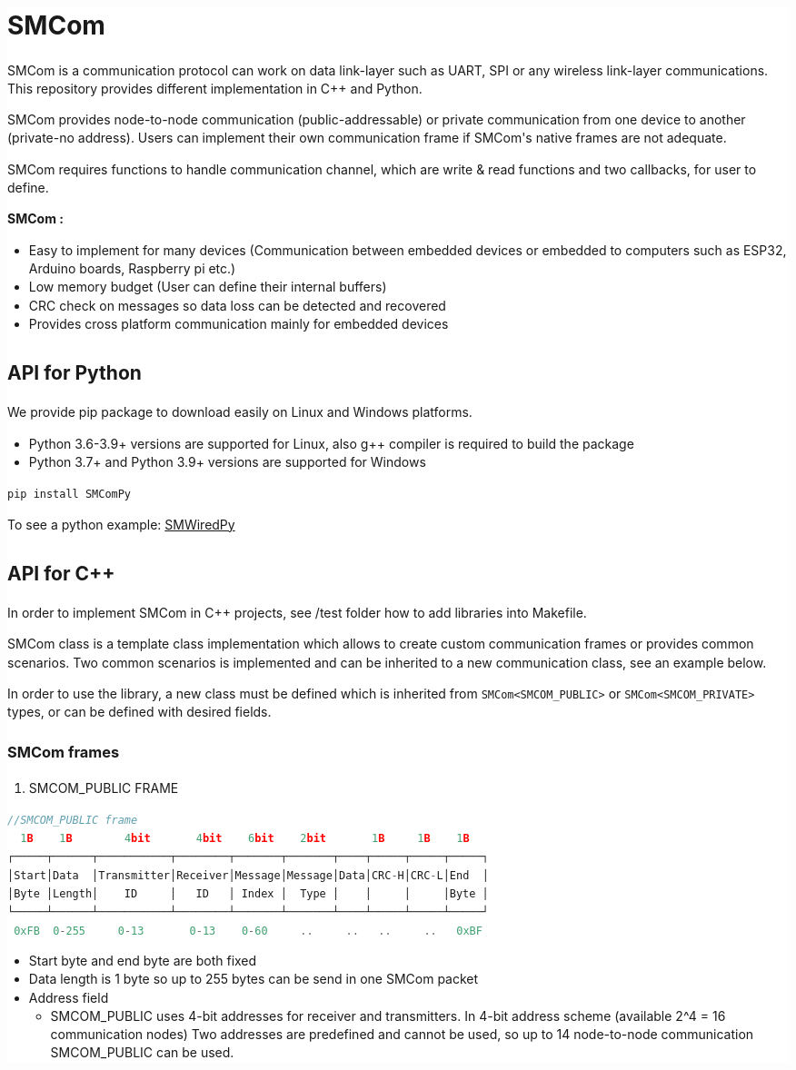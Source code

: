 # SMCom

SMCom is a communication protocol can work on data link-layer such as UART, SPI or any wireless link-layer communications.
This repository provides different implementation in C++ and Python.

SMCom provides node-to-node communication (public-addressable) or private communication from one device to another (private-no address). Users can implement their own communication frame if SMCom's native frames are not adequate.

SMCom requires functions to handle communication channel, which are write & read functions and two callbacks, for user to define.

**SMCom :**
- Easy to implement for many devices (Communication between embedded devices or embedded to computers such as ESP32, Arduino boards, Raspberry pi etc.)
- Low memory budget (User can define their internal buffers)
- CRC check on messages so data loss can be detected and recovered
- Provides cross platform communication mainly for embedded devices

## API for Python

We provide pip package to download easily on Linux and Windows platforms.
- Python 3.6-3.9+ versions are supported for Linux, also g++ compiler is required to build the package
- Python 3.7+ and Python 3.9+ versions are supported for Windows

```bash
pip install SMComPy
```

To see a python example: [SMWiredPy](https://github.com/sensemore/SMWiredPy)

## API for C++

In order to implement SMCom in C++ projects, see /test folder how to add libraries into Makefile.

SMCom class is a template class implementation which allows to create custom communication frames or provides common scenarios. Two common scenarios is implemented and can be inherited to a new communication class, see an example below.

In order to use the library, a new class must be defined which is inherited from `SMCom<SMCOM_PUBLIC>` or `SMCom<SMCOM_PRIVATE>` types, or can be defined with desired fields.

### SMCom frames


1. SMCOM_PUBLIC FRAME
	

```cpp
//SMCOM_PUBLIC frame
  1B    1B        4bit       4bit    6bit    2bit       1B     1B    1B
┌─────┬──────┬───────────┬────────┬───────┬───────┬────┬─────┬─────┬─────┐
│Start│Data  │Transmitter│Receiver│Message│Message│Data│CRC-H│CRC-L│End  │
│Byte │Length│    ID     │   ID   │ Index │  Type │    │     │     │Byte │
└─────┴──────┴───────────┴────────┴───────┴───────┴────┴─────┴─────┴─────┘
 0xFB  0-255     0-13       0-13    0-60     ..     ..   ..     ..   0xBF
```
  * Start byte and end byte are both fixed
  * Data length is 1 byte so up to 255 bytes can be send in one SMCom packet
  * Address field
    - SMCOM_PUBLIC uses 4-bit addresses for receiver and transmitters. In 4-bit address scheme (available 2^4 = 16  communication nodes) 
  Two addresses are predefined and cannot be used, so up to 14 node-to-node communication SMCOM_PUBLIC can be used.
